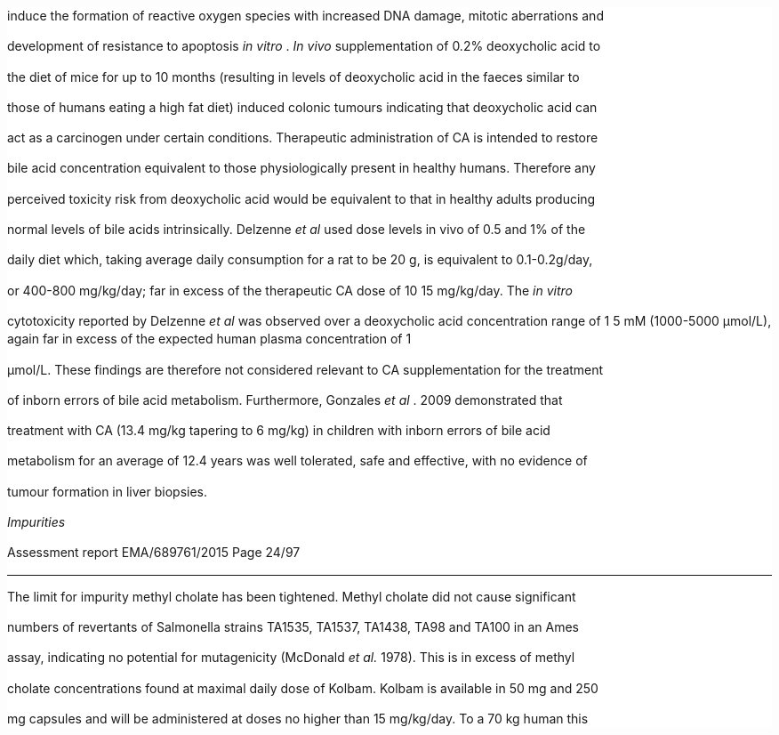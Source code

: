 induce the formation of reactive oxygen species with increased DNA damage, mitotic aberrations and

development of resistance to apoptosis *in vitro* . *In vivo* supplementation of 0.2% deoxycholic acid to

the diet of mice for up to 10 months (resulting in levels of deoxycholic acid in the faeces similar to

those of humans eating a high fat diet) induced colonic tumours indicating that deoxycholic acid can

act as a carcinogen under certain conditions. Therapeutic administration of CA is intended to restore

bile acid concentration equivalent to those physiologically present in healthy humans. Therefore any

perceived toxicity risk from deoxycholic acid would be equivalent to that in healthy adults producing

normal levels of bile acids intrinsically. Delzenne *et al* used dose levels in vivo of 0.5 and 1% of the

daily diet which, taking average daily consumption for a rat to be 20 g, is equivalent to 0.1-0.2g/day,

or 400-800 mg/kg/day; far in excess of the therapeutic CA dose of 10 15 mg/kg/day. The *in vitro*

cytotoxicity reported by Delzenne *et al* was observed over a deoxycholic acid concentration range of 1
5 mM (1000-5000 µmol/L), again far in excess of the expected human plasma concentration of 1

µmol/L. These findings are therefore not considered relevant to CA supplementation for the treatment

of inborn errors of bile acid metabolism. Furthermore, Gonzales *et al* . 2009 demonstrated that

treatment with CA (13.4 mg/kg tapering to 6 mg/kg) in children with inborn errors of bile acid

metabolism for an average of 12.4 years was well tolerated, safe and effective, with no evidence of

tumour formation in liver biopsies.

*Impurities*

Assessment report
EMA/689761/2015 Page 24/97


-----

The limit for impurity methyl cholate has been tightened. Methyl cholate did not cause significant

numbers of revertants of Salmonella strains TA1535, TA1537, TA1438, TA98 and TA100 in an Ames

assay, indicating no potential for mutagenicity (McDonald *et al.* 1978). This is in excess of methyl

cholate concentrations found at maximal daily dose of Kolbam. Kolbam is available in 50 mg and 250

mg capsules and will be administered at doses no higher than 15 mg/kg/day. To a 70 kg human this

